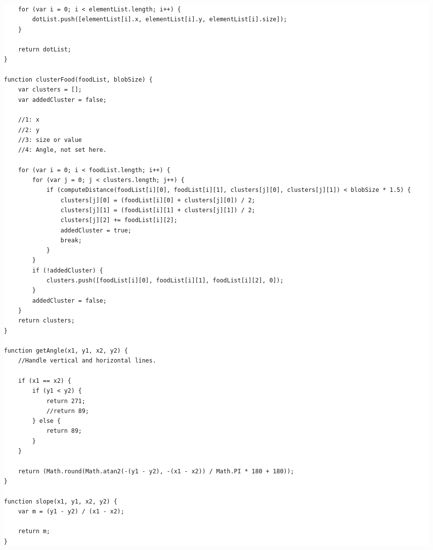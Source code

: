         for (var i = 0; i < elementList.length; i++) {
            dotList.push([elementList[i].x, elementList[i].y, elementList[i].size]);
        }

        return dotList;
    }

    function clusterFood(foodList, blobSize) {
        var clusters = [];
        var addedCluster = false;

        //1: x
        //2: y
        //3: size or value
        //4: Angle, not set here.

        for (var i = 0; i < foodList.length; i++) {
            for (var j = 0; j < clusters.length; j++) {
                if (computeDistance(foodList[i][0], foodList[i][1], clusters[j][0], clusters[j][1]) < blobSize * 1.5) {
                    clusters[j][0] = (foodList[i][0] + clusters[j][0]) / 2;
                    clusters[j][1] = (foodList[i][1] + clusters[j][1]) / 2;
                    clusters[j][2] += foodList[i][2];
                    addedCluster = true;
                    break;
                }
            }
            if (!addedCluster) {
                clusters.push([foodList[i][0], foodList[i][1], foodList[i][2], 0]);
            }
            addedCluster = false;
        }
        return clusters;
    }

    function getAngle(x1, y1, x2, y2) {
        //Handle vertical and horizontal lines.

        if (x1 == x2) {
            if (y1 < y2) {
                return 271;
                //return 89;
            } else {
                return 89;
            }
        }

        return (Math.round(Math.atan2(-(y1 - y2), -(x1 - x2)) / Math.PI * 180 + 180));
    }

    function slope(x1, y1, x2, y2) {
        var m = (y1 - y2) / (x1 - x2);

        return m;
    }
